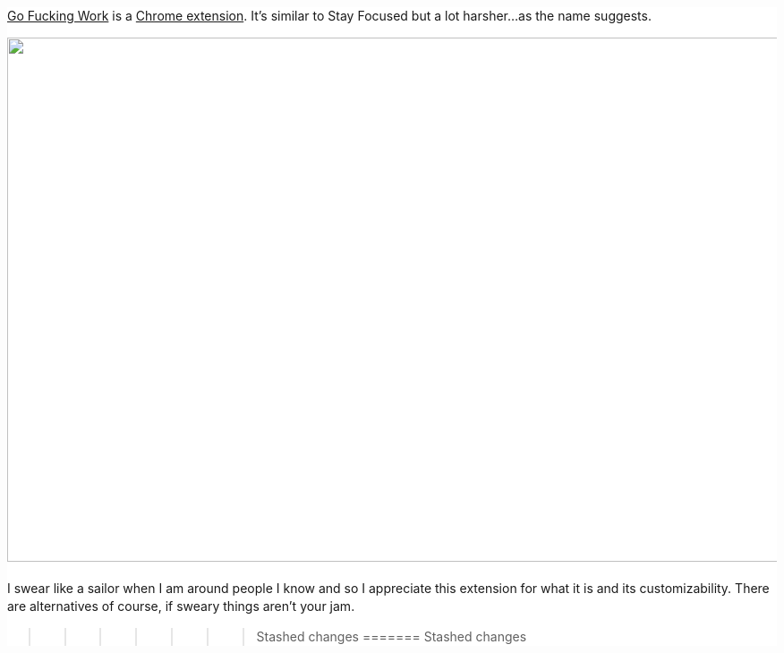 [Go Fucking Work](https://www.gofuckingwork.com/) is a [Chrome extension](https://chrome.google.com/webstore/detail/go-fucking-work/hibmkkpfegfiinilnlabbfnjcopdiiig). It’s similar to Stay Focused but a lot harsher…as the name suggests.

<a href="https://tiffanywhite.tech/wp-content/uploads/2017/09/Screenshot2017-09-30_06-36-55_PM.jpg"><img class="aligncenter size-large wp-image-2461" src="https://tiffanywhite.tech/wp-content/uploads/2017/09/Screenshot2017-09-30_06-36-55_PM-1024x586.jpg" alt="" width="1024" height="586" /></a>

I swear like a sailor when I am around people I know and so I appreciate this extension for what it is and its customizability. There are alternatives of course, if sweary things aren’t your jam.

[^1]: Currently [Omnigroup only makes Apple apps](https://support.omnigroup.com/windows-or-android/) and don’t have a web interface for OmniFocus. A web interface may be coming soon. On Android, there is an app that interfaces with OmniFocus using the Omnigroup’s API called [Focus GTD](https://play.google.com/store/apps/details?id=com.burgstaller.android.focusgtd&amp;hl=en).
[^2]: Shouldn’t it be called *iTerm 3*?
<<<<<<< Updated upstream
>>>>>>> Stashed changes
=======
>>>>>>> Stashed changes
[^3]: This is the new hotness. I tried it when it first came out and used it exclusively but went back to Atom because of the plugins. Everyone seems to be talking about it now so I gave it another shot.